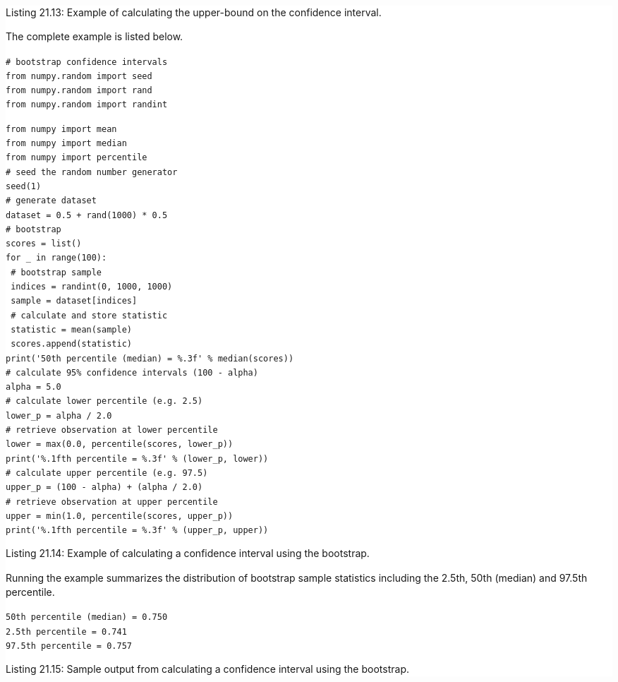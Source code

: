 Listing 21.13: Example of calculating the upper-bound on the confidence interval.

The complete example is listed below.

```
# bootstrap confidence intervals
from numpy.random import seed
from numpy.random import rand
from numpy.random import randint
```

```
from numpy import mean
from numpy import median
from numpy import percentile
# seed the random number generator
seed(1)
# generate dataset
dataset = 0.5 + rand(1000) * 0.5
# bootstrap
scores = list()
for _ in range(100):
 # bootstrap sample
 indices = randint(0, 1000, 1000)
 sample = dataset[indices]
 # calculate and store statistic
 statistic = mean(sample)
 scores.append(statistic)
print('50th percentile (median) = %.3f' % median(scores))
# calculate 95% confidence intervals (100 - alpha)
alpha = 5.0
# calculate lower percentile (e.g. 2.5)
lower_p = alpha / 2.0
# retrieve observation at lower percentile
lower = max(0.0, percentile(scores, lower_p))
print('%.1fth percentile = %.3f' % (lower_p, lower))
# calculate upper percentile (e.g. 97.5)
upper_p = (100 - alpha) + (alpha / 2.0)
# retrieve observation at upper percentile
upper = min(1.0, percentile(scores, upper_p))
print('%.1fth percentile = %.3f' % (upper_p, upper))
```

Listing 21.14: Example of calculating a confidence interval using the bootstrap.

Running the example summarizes the distribution of bootstrap sample statistics including the 2.5th, 50th (median) and 97.5th percentile.

```
50th percentile (median) = 0.750
2.5th percentile = 0.741
97.5th percentile = 0.757
```

Listing 21.15: Sample output from calculating a confidence interval using the bootstrap.

